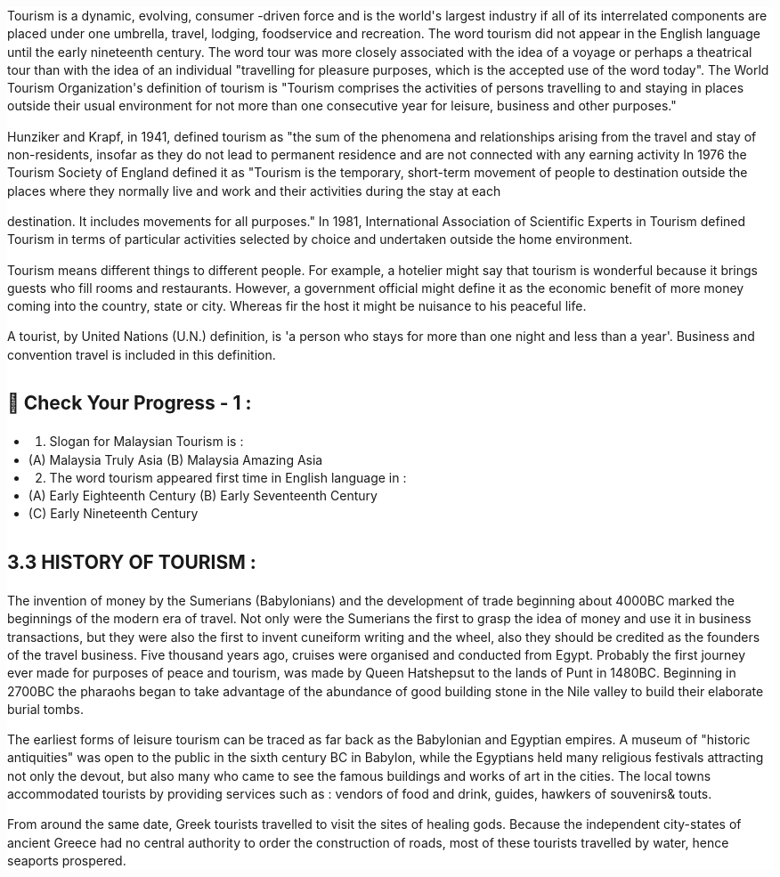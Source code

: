 Tourism is a dynamic, evolving, consumer -driven force and is the world's largest  industry  if  all  of  its  interrelated  components  are  placed  under  one umbrella, travel, lodging, foodservice and recreation. The word tourism did not appear in the English language until the early nineteenth century. The word tour was more closely associated with the idea of a voyage or perhaps a theatrical tour than with the idea of an individual "travelling for pleasure purposes, which is the accepted use of the word today". The World Tourism Organization's definition of tourism is "Tourism comprises the activities of persons travelling to and staying in places outside their usual environment for not more than one consecutive year for leisure, business and other purposes."

Hunziker and Krapf, in 1941, defined tourism as "the sum of the phenomena and relationships arising from the travel and stay of non-residents, insofar as they do not lead to permanent residence and are not connected with any earning activity In 1976 the Tourism Society of England defined it as "Tourism is the temporary, short-term movement of people to destination outside the places where they normally live and work and their activities during the stay at each

destination.  It  includes  movements  for  all  purposes."  In  1981,  International Association  of  Scientific  Experts  in  Tourism  defined  Tourism  in  terms  of particular  activities  selected  by  choice  and  undertaken  outside  the  home environment.

Tourism means different things to different people. For example, a hotelier might say that tourism is wonderful because it brings guests who fill rooms and restaurants. However, a government official might define it as the economic benefit of more money coming into the country, state or city. Whereas fir the host it might be nuisance to his peaceful life.

A tourist, by United Nations (U.N.) definition, is 'a person who stays for more than one night and less than a year'. Business and convention travel is included in this definition.

##  Check Your Progress - 1 :

- 1. Slogan for Malaysian Tourism is :
- (A) Malaysia Truly Asia (B) Malaysia Amazing Asia
- 2. The word tourism appeared first time in English language in :
- (A) Early Eighteenth Century (B) Early Seventeenth Century
- (C) Early Nineteenth Century

## 3.3 HISTORY  OF  TOURISM  :

The invention of money by the Sumerians (Babylonians) and the development of trade beginning about 4000BC marked the beginnings of the modern era of travel. Not only were the Sumerians the first to grasp the idea of money and use it in business transactions, but they were also the first to invent cuneiform writing and the wheel, also they should be credited as the founders of the travel business. Five thousand years ago, cruises were organised and conducted from Egypt. Probably the first journey ever made for purposes of peace and tourism, was made by Queen Hatshepsut to the lands of Punt in 1480BC. Beginning in 2700BC the pharaohs began to take advantage of the abundance of good building stone in the Nile valley to build their elaborate burial tombs.

The earliest forms of leisure tourism can be traced as far back as the Babylonian and Egyptian empires. A museum of "historic antiquities" was open to the public in the sixth century BC in Babylon, while the Egyptians held many religious festivals attracting not only the devout, but also many who came to see the famous buildings and works of art in the cities. The local towns accommodated tourists by providing services such as : vendors of food and drink, guides, hawkers of souvenirs& touts.

From around the same date, Greek tourists travelled to visit the sites of healing gods. Because the independent city-states of ancient Greece had no central authority to order the construction of roads, most of these tourists travelled by water, hence seaports prospered.
